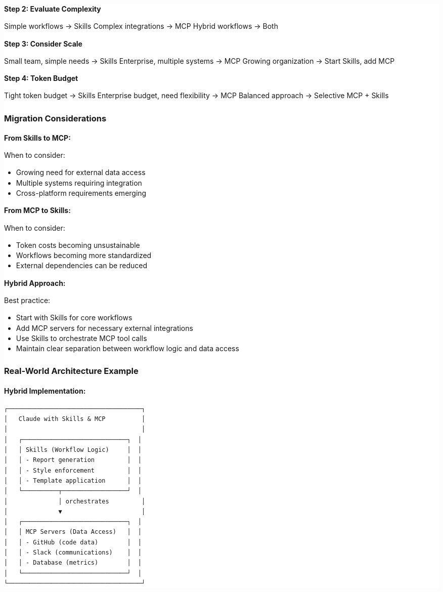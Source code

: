 **Step 2: Evaluate Complexity**

Simple workflows → Skills
Complex integrations → MCP
Hybrid workflows → Both

**Step 3: Consider Scale**

Small team, simple needs → Skills
Enterprise, multiple systems → MCP
Growing organization → Start Skills, add MCP

**Step 4: Token Budget**

Tight token budget → Skills
Enterprise budget, need flexibility → MCP
Balanced approach → Selective MCP + Skills

### Migration Considerations

**From Skills to MCP:**

When to consider:
- Growing need for external data access
- Multiple systems requiring integration
- Cross-platform requirements emerging

**From MCP to Skills:**

When to consider:
- Token costs becoming unsustainable
- Workflows becoming more standardized
- External dependencies can be reduced

**Hybrid Approach:**

Best practice:
- Start with Skills for core workflows
- Add MCP servers for necessary external integrations
- Use Skills to orchestrate MCP tool calls
- Maintain clear separation between workflow logic and data access

### Real-World Architecture Example

**Hybrid Implementation:**

```
┌─────────────────────────────────────┐
│   Claude with Skills & MCP          │
│                                     │
│   ┌─────────────────────────────┐  │
│   │ Skills (Workflow Logic)     │  │
│   │ - Report generation         │  │
│   │ - Style enforcement         │  │
│   │ - Template application      │  │
│   └──────────┬──────────────────┘  │
│              │ orchestrates         │
│              ▼                      │
│   ┌─────────────────────────────┐  │
│   │ MCP Servers (Data Access)   │  │
│   │ - GitHub (code data)        │  │
│   │ - Slack (communications)    │  │
│   │ - Database (metrics)        │  │
│   └─────────────────────────────┘  │
└─────────────────────────────────────┘
```
